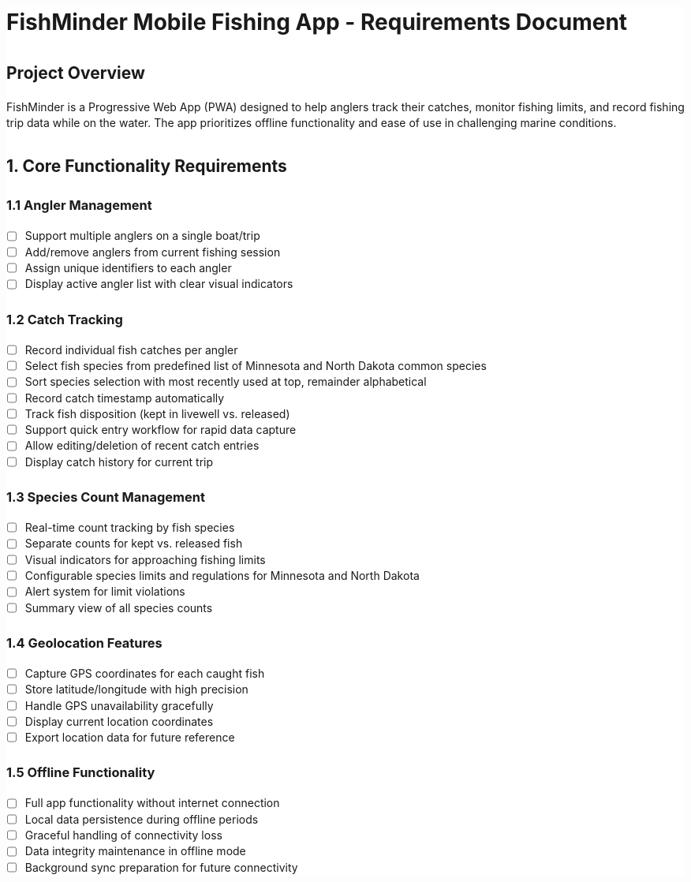 # FishMinder Mobile Fishing App - Requirements Document

## Project Overview
FishMinder is a Progressive Web App (PWA) designed to help anglers track their catches, monitor fishing limits, and record fishing trip data while on the water. The app prioritizes offline functionality and ease of use in challenging marine conditions.

## 1. Core Functionality Requirements

### 1.1 Angler Management
- [ ] Support multiple anglers on a single boat/trip
- [ ] Add/remove anglers from current fishing session
- [ ] Assign unique identifiers to each angler
- [ ] Display active angler list with clear visual indicators

### 1.2 Catch Tracking
- [ ] Record individual fish catches per angler
- [ ] Select fish species from predefined list of Minnesota and North Dakota common species
- [ ] Sort species selection with most recently used at top, remainder alphabetical
- [ ] Record catch timestamp automatically
- [ ] Track fish disposition (kept in livewell vs. released)
- [ ] Support quick entry workflow for rapid data capture
- [ ] Allow editing/deletion of recent catch entries
- [ ] Display catch history for current trip

### 1.3 Species Count Management
- [ ] Real-time count tracking by fish species
- [ ] Separate counts for kept vs. released fish
- [ ] Visual indicators for approaching fishing limits
- [ ] Configurable species limits and regulations for Minnesota and North Dakota
- [ ] Alert system for limit violations
- [ ] Summary view of all species counts

### 1.4 Geolocation Features
- [ ] Capture GPS coordinates for each caught fish
- [ ] Store latitude/longitude with high precision
- [ ] Handle GPS unavailability gracefully
- [ ] Display current location coordinates
- [ ] Export location data for future reference

### 1.5 Offline Functionality
- [ ] Full app functionality without internet connection
- [ ] Local data persistence during offline periods
- [ ] Graceful handling of connectivity loss
- [ ] Data integrity maintenance in offline mode
- [ ] Background sync preparation for future connectivity
